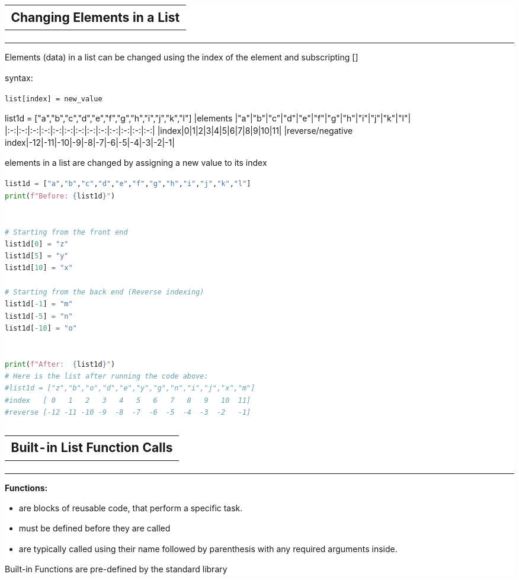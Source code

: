 ## <table><th>Changing Elements in a List</th></table>
___

Elements (data) in a list can be changed using the index of the element and subscripting []

syntax:

    list[index] = new_value

list1d = ["a","b","c","d","e","f","g","h","i","j","k","l"]
|elements |"a"|"b"|"c"|"d"|"e"|"f"|"g"|"h"|"i"|"j"|"k"|"l"|
|:-:|:-:|:-:|:-:|:-:|:-:|:-:|:-:|:-:|:-:|:-:|:-:|:-:|
|index|0|1|2|3|4|5|6|7|8|9|10|11|
|reverse/negative index|-12|-11|-10|-9|-8|-7|-6|-5|-4|-3|-2|-1|

elements in a list are changed by assigning a new value to its index


```python
list1d = ["a","b","c","d","e","f","g","h","i","j","k","l"]
print(f"Before: {list1d}") 


# Starting from the front end
list1d[0] = "z" 
list1d[5] = "y" 
list1d[10] = "x" 

# Starting from the back end (Reverse indexing)
list1d[-1] = "m"
list1d[-5] = "n"
list1d[-10] = "o"


print(f"After:  {list1d}")
# Here is the list after running the code above:
#list1d = ["z","b","o","d","e","y","g","n","i","j","x","m"]
#index   [ 0   1   2   3   4   5   6   7   8   9   10  11]
#reverse [-12 -11 -10 -9  -8  -7  -6  -5  -4  -3  -2   -1]
```

## <table><th>Built-in List Function Calls</th></table>
___
**Functions:**
* are blocks of reusable code, that perform a specific task.
* must be defined before they are called

* are typically called using their name followed by parenthesis with any required arguments inside.


Built-in Functions are pre-defined by the standard library
